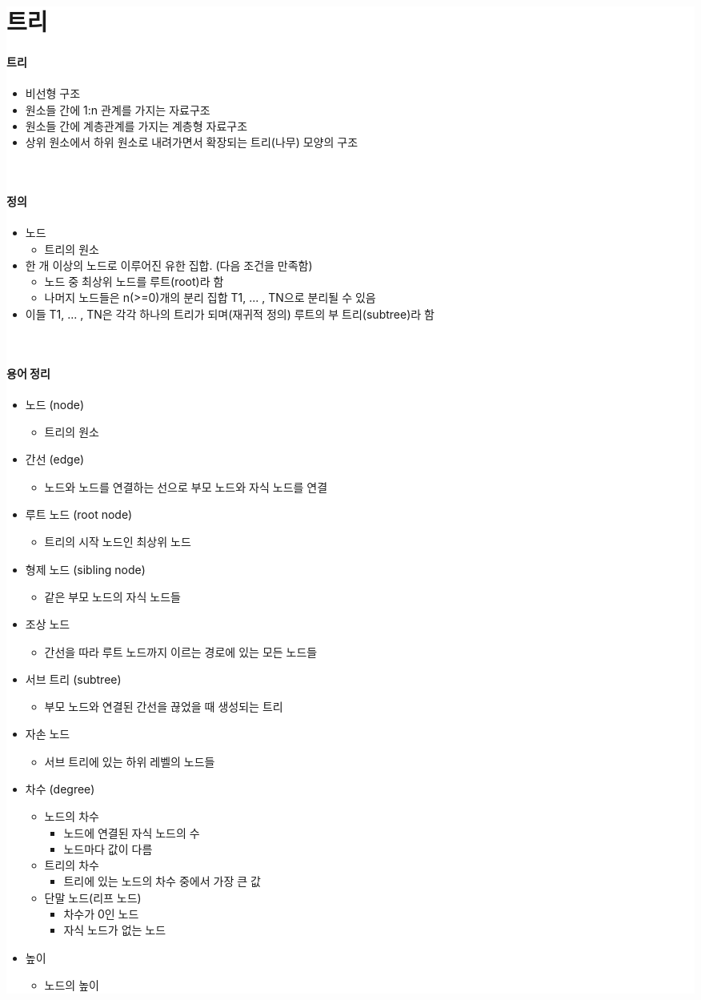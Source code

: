# 트리

#### 트리

* 비선형 구조
* 원소들 간에 1:n 관계를 가지는 자료구조
* 원소들 간에 계층관계를 가지는 계층형 자료구조
* 상위 원소에서 하위 원소로 내려가면서 확장되는 트리(나무) 모양의 구조

<br>

#### 정의

* 노드 
  * 트리의 원소
* 한 개 이상의 노드로 이루어진 유한 집합. (다음 조건을 만족함)
  * 노드 중 최상위 노드를 루트(root)라 함
  * 나머지 노드들은 n(>=0)개의 분리 집합 T1, ... , TN으로 분리될 수 있음
* 이들 T1, ... , TN은 각각 하나의 트리가 되며(재귀적 정의) 루트의 부 트리(subtree)라 함

<br>

#### 용어 정리

* 노드 (node)
  * 트리의 원소
* 간선 (edge)
  * 노드와 노드를 연결하는 선으로 부모 노드와 자식 노드를 연결
* 루트 노드 (root node)
  * 트리의 시작 노드인 최상위 노드

* 형제 노드 (sibling node)
  * 같은 부모 노드의 자식 노드들
* 조상 노드
  * 간선을 따라 루트 노드까지 이르는 경로에 있는 모든 노드들
* 서브 트리 (subtree)
  * 부모 노드와 연결된 간선을 끊었을 때 생성되는 트리
* 자손 노드
  * 서브 트리에 있는 하위 레벨의 노드들

* 차수 (degree)

  * 노드의 차수
    * 노드에 연결된 자식 노드의 수
    * 노드마다 값이 다름
  * 트리의 차수
    * 트리에 있는 노드의 차수 중에서 가장 큰 값
  * 단말 노드(리프 노드) 
    * 차수가 0인 노드
    * 자식 노드가 없는 노드

* 높이

  * 노드의 높이
